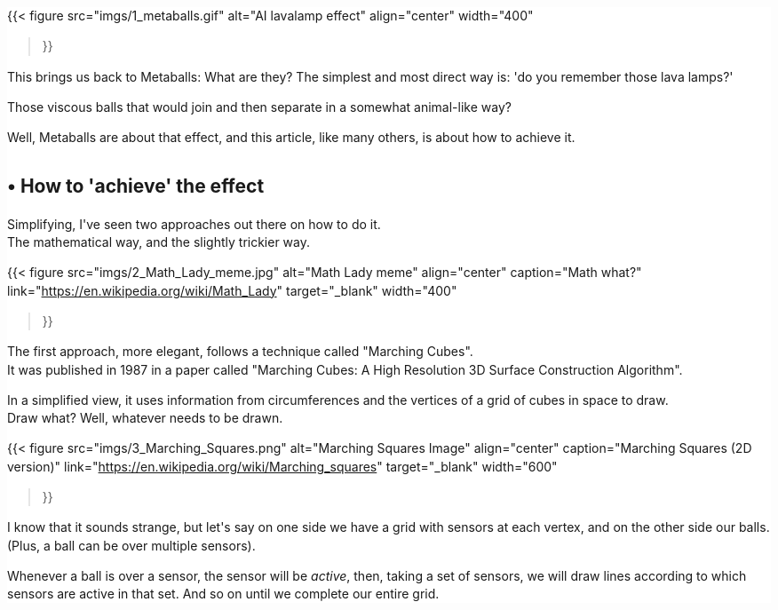 {{< figure
    src="imgs/1_metaballs.gif"
    alt="AI lavalamp effect"
    align="center"
    width="400"
>}}

This brings us back to Metaballs: What are they? The simplest and most direct way is: 'do you remember those lava lamps?'

Those viscous balls that would join and then separate in a somewhat animal-like way?

Well, Metaballs are about that effect, and this article, like many others, is about how to achieve it.

## • How to 'achieve' the effect

Simplifying, I've seen two approaches out there on how to do it.</br>
The mathematical way, and the slightly trickier way.

{{< figure
    src="imgs/2_Math_Lady_meme.jpg"
    alt="Math Lady meme"
    align="center"
    caption="Math what?"
    link="https://en.wikipedia.org/wiki/Math_Lady"
    target="_blank"
    width="400"
>}}

The first approach, more elegant, follows a technique called "Marching Cubes".</br>
It was published in 1987 in a paper called "Marching Cubes: A High Resolution 3D Surface Construction Algorithm".

In a simplified view, it uses information from circumferences and the vertices of a grid of cubes in space to draw.</br>
Draw what? Well, whatever needs to be drawn.

{{< figure
    src="imgs/3_Marching_Squares.png"
    alt="Marching Squares Image"
    align="center"
    caption="Marching Squares (2D version)"
    link="https://en.wikipedia.org/wiki/Marching_squares"
    target="_blank"
    width="600"
>}}

I know that it sounds strange, but let's say on one side we have a grid with sensors at each vertex, and on the other side our balls.</br>
(Plus, a ball can be over multiple sensors).

Whenever a ball is over a sensor, the sensor will be *active*, then, taking a set of sensors, we will draw lines according to which sensors are active in that set. And so on until we complete our entire grid.
